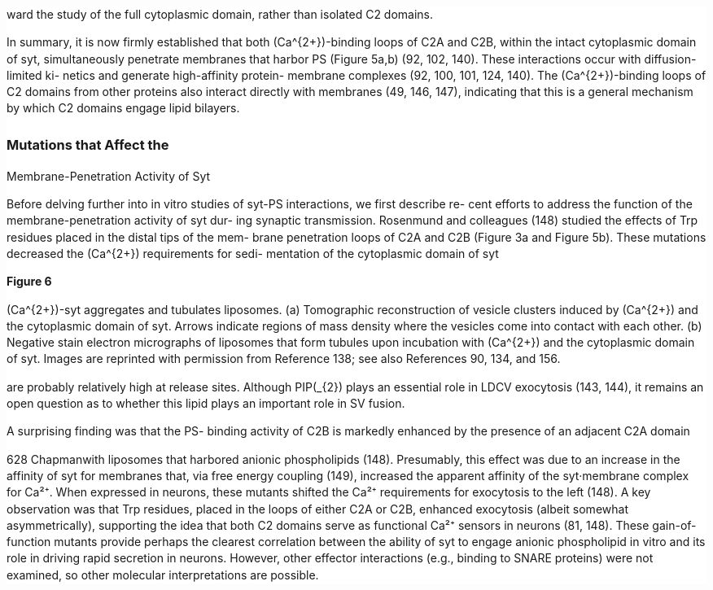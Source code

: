 ward the study of the full cytoplasmic domain,
rather than isolated C2 domains.

In summary, it is now firmly established
that both \(Ca^{2+}\)-binding loops of C2A and
C2B, within the intact cytoplasmic domain of
syt, simultaneously penetrate membranes that
harbor PS (Figure 5a,b) (92, 102, 140). These
interactions occur with diffusion-limited ki-
netics and generate high-affinity protein-
membrane complexes (92, 100, 101, 124,
140). The \(Ca^{2+}\)-binding loops of C2 domains
from other proteins also interact directly with
membranes (49, 146, 147), indicating that this
is a general mechanism by which C2 domains
engage lipid bilayers.

### Mutations that Affect the
Membrane-Penetration
Activity of Syt

Before delving further into in vitro studies
of syt-PS interactions, we first describe re-
cent efforts to address the function of the
membrane-penetration activity of syt dur-
ing synaptic transmission. Rosenmund and
colleagues (148) studied the effects of Trp
residues placed in the distal tips of the mem-
brane penetration loops of C2A and C2B
(Figure 3a and Figure 5b). These mutations
decreased the \(Ca^{2+}\) requirements for sedi-
mentation of the cytoplasmic domain of syt

**Figure 6**

\(Ca^{2+}\)-syt aggregates and tubulates liposomes. (a) Tomographic
reconstruction of vesicle clusters induced by \(Ca^{2+}\) and the cytoplasmic
domain of syt. Arrows indicate regions of mass density where the vesicles
come into contact with each other. (b) Negative stain electron
micrographs of liposomes that form tubules upon incubation with \(Ca^{2+}\)
and the cytoplasmic domain of syt. Images are reprinted with permission
from Reference 138; see also References 90, 134, and 156.

are probably relatively high at release sites.
Although PIP\(_{2}\) plays an essential role in
LDCV exocytosis (143, 144), it remains an
open question as to whether this lipid plays
an important role in SV fusion.

A surprising finding was that the PS-
binding activity of C2B is markedly enhanced
by the presence of an adjacent C2A domain

628 Chapmanwith liposomes that harbored anionic phospholipids (148). Presumably, this effect was due to an increase in the affinity of syt for membranes that, via free energy coupling (149), increased the apparent affinity of the syt·membrane complex for Ca²⁺. When expressed in neurons, these mutants shifted the Ca²⁺ requirements for exocytosis to the left (148). A key observation was that Trp residues, placed in the loops of either C2A or C2B, enhanced exocytosis (albeit somewhat asymmetrically), supporting the idea that both C2 domains serve as functional Ca²⁺ sensors in neurons (81, 148). These gain-of-function mutants provide perhaps the clearest correlation between the ability of syt to engage anionic phospholipid in vitro and its role in driving rapid secretion in neurons. However, other effector interactions (e.g., binding to SNARE proteins) were not examined, so other molecular interpretations are possible.
